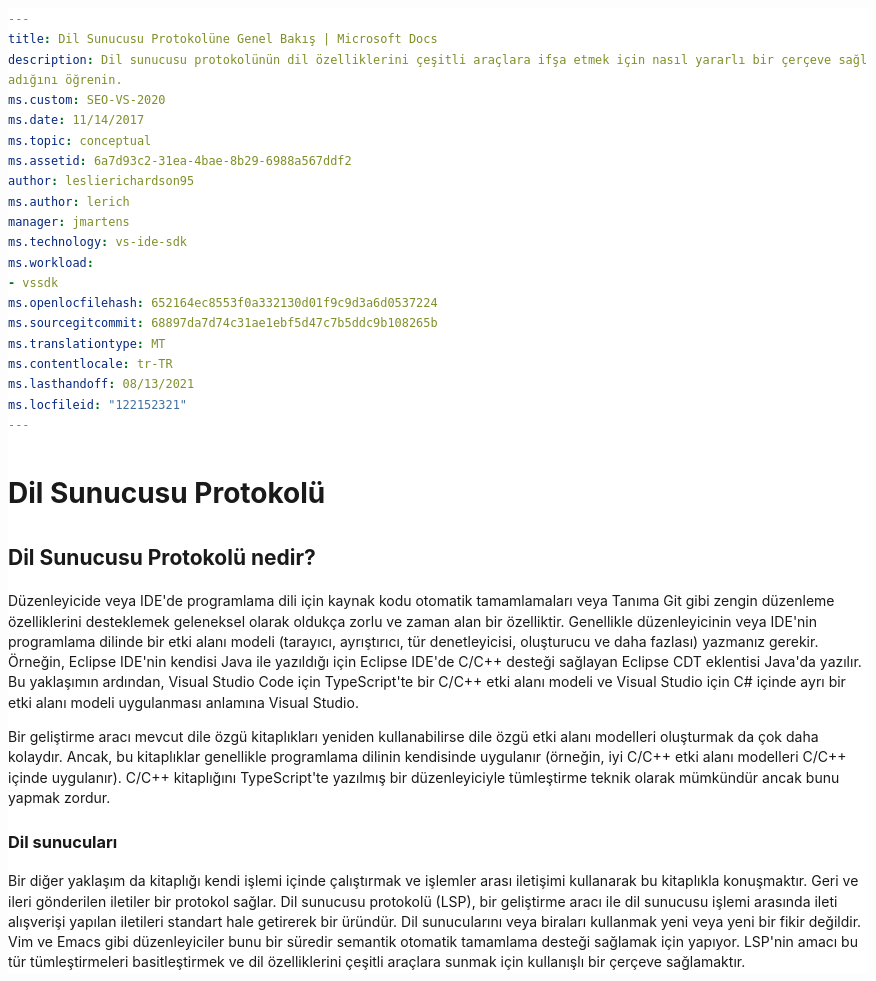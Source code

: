 ```yaml
---
title: Dil Sunucusu Protokolüne Genel Bakış | Microsoft Docs
description: Dil sunucusu protokolünün dil özelliklerini çeşitli araçlara ifşa etmek için nasıl yararlı bir çerçeve sağladığını öğrenin.
ms.custom: SEO-VS-2020
ms.date: 11/14/2017
ms.topic: conceptual
ms.assetid: 6a7d93c2-31ea-4bae-8b29-6988a567ddf2
author: leslierichardson95
ms.author: lerich
manager: jmartens
ms.technology: vs-ide-sdk
ms.workload:
- vssdk
ms.openlocfilehash: 652164ec8553f0a332130d01f9c9d3a6d0537224
ms.sourcegitcommit: 68897da7d74c31ae1ebf5d47c7b5ddc9b108265b
ms.translationtype: MT
ms.contentlocale: tr-TR
ms.lasthandoff: 08/13/2021
ms.locfileid: "122152321"
---
```

# <a name="language-server-protocol"></a>Dil Sunucusu Protokolü

## <a name="what-is-the-language-server-protocol"></a>Dil Sunucusu Protokolü nedir?

Düzenleyicide veya IDE'de programlama dili  için kaynak kodu otomatik tamamlamaları veya Tanıma Git gibi zengin düzenleme özelliklerini desteklemek geleneksel olarak oldukça zorlu ve zaman alan bir özelliktir. Genellikle düzenleyicinin veya IDE'nin programlama dilinde bir etki alanı modeli (tarayıcı, ayrıştırıcı, tür denetleyicisi, oluşturucu ve daha fazlası) yazmanız gerekir. Örneğin, Eclipse IDE'nin kendisi Java ile yazıldığı için Eclipse IDE'de C/C++ desteği sağlayan Eclipse CDT eklentisi Java'da yazılır. Bu yaklaşımın ardından, Visual Studio Code için TypeScript'te bir C/C++ etki alanı modeli ve Visual Studio için C# içinde ayrı bir etki alanı modeli uygulanması anlamına Visual Studio.

Bir geliştirme aracı mevcut dile özgü kitaplıkları yeniden kullanabilirse dile özgü etki alanı modelleri oluşturmak da çok daha kolaydır. Ancak, bu kitaplıklar genellikle programlama dilinin kendisinde uygulanır (örneğin, iyi C/C++ etki alanı modelleri C/C++ içinde uygulanır). C/C++ kitaplığını TypeScript'te yazılmış bir düzenleyiciyle tümleştirme teknik olarak mümkündür ancak bunu yapmak zordur.

### <a name="language-servers"></a>Dil sunucuları

Bir diğer yaklaşım da kitaplığı kendi işlemi içinde çalıştırmak ve işlemler arası iletişimi kullanarak bu kitaplıkla konuşmaktır. Geri ve ileri gönderilen iletiler bir protokol sağlar. Dil sunucusu protokolü (LSP), bir geliştirme aracı ile dil sunucusu işlemi arasında ileti alışverişi yapılan iletileri standart hale getirerek bir üründür. Dil sunucularını veya biraları kullanmak yeni veya yeni bir fikir değildir. Vim ve Emacs gibi düzenleyiciler bunu bir süredir semantik otomatik tamamlama desteği sağlamak için yapıyor. LSP'nin amacı bu tür tümleştirmeleri basitleştirmek ve dil özelliklerini çeşitli araçlara sunmak için kullanışlı bir çerçeve sağlamaktır.
